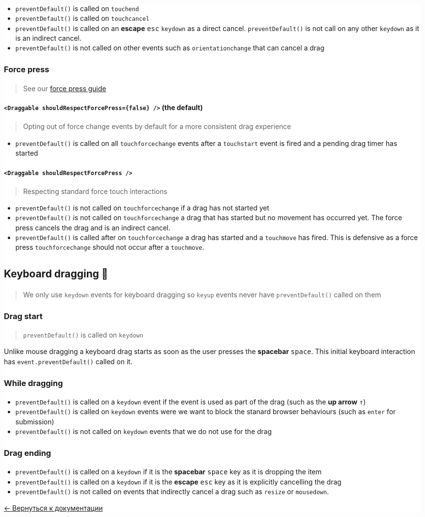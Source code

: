 - `preventDefault()` is called on `touchend`
- `preventDefault()` is called on `touchcancel`
- `preventDefault()` is called on an **escape** <kbd>esc</kbd> `keydown` as a direct cancel. `preventDefault()` is not call on any other `keydown` as it is an indirect cancel.
- `preventDefault()` is not called on other events such as `orientationchange` that can cancel a drag

### Force press

> See our [force press guide](/docs/api/draggable.md)

#### `<Draggable shouldRespectForcePress={false} />` (the default)

> Opting out of force change events by default for a more consistent drag experience

- `preventDefault()` is called on all `touchforcechange` events after a `touchstart` event is fired and a pending drag timer has started

#### `<Draggable shouldRespectForcePress />`

> Respecting standard force touch interactions

- `preventDefault()` is not called on `touchforcechange` if a drag has not started yet
- `preventDefault()` is not called on `touchforcechange` a drag that has started but no movement has occurred yet. The force press cancels the drag and is an indirect cancel.
- `preventDefault()` is called after on `touchforcechange` a drag has started and a `touchmove` has fired. This is defensive as a force press `touchforcechange` should not occur after a `touchmove`.

## Keyboard dragging 🎹

> We only use `keydown` events for keyboard dragging so `keyup` events never have `preventDefault()` called on them

### Drag start

> `preventDefault()` is called on `keydown`

Unlike mouse dragging a keyboard drag starts as soon as the user presses the **spacebar** <kbd>space</kbd>. This initial keyboard interaction has `event.preventDefault()` called on it.

### While dragging

- `preventDefault()` is called on a `keydown` event if the event is used as part of the drag (such as the **up arrow** <kbd>↑</kbd>)
- `preventDefault()` is called on `keydown` events were we want to block the stanard browser behaviours (such as `enter` for submission)
- `preventDefault()` is not called on `keydown` events that we do not use for the drag

### Drag ending

- `preventDefault()` is called on a `keydown` if it is the **spacebar** <kbd>space</kbd> key as it is dropping the item
- `preventDefault()` is called on a `keydown` if it is the **escape** <kbd>esc</kbd> key as it is explicitly cancelling the drag
- `preventDefault()` is not called on events that indirectly cancel a drag such as `resize` or `mousedown`.

[← Вернуться к документации](/README.md#documentation-)
